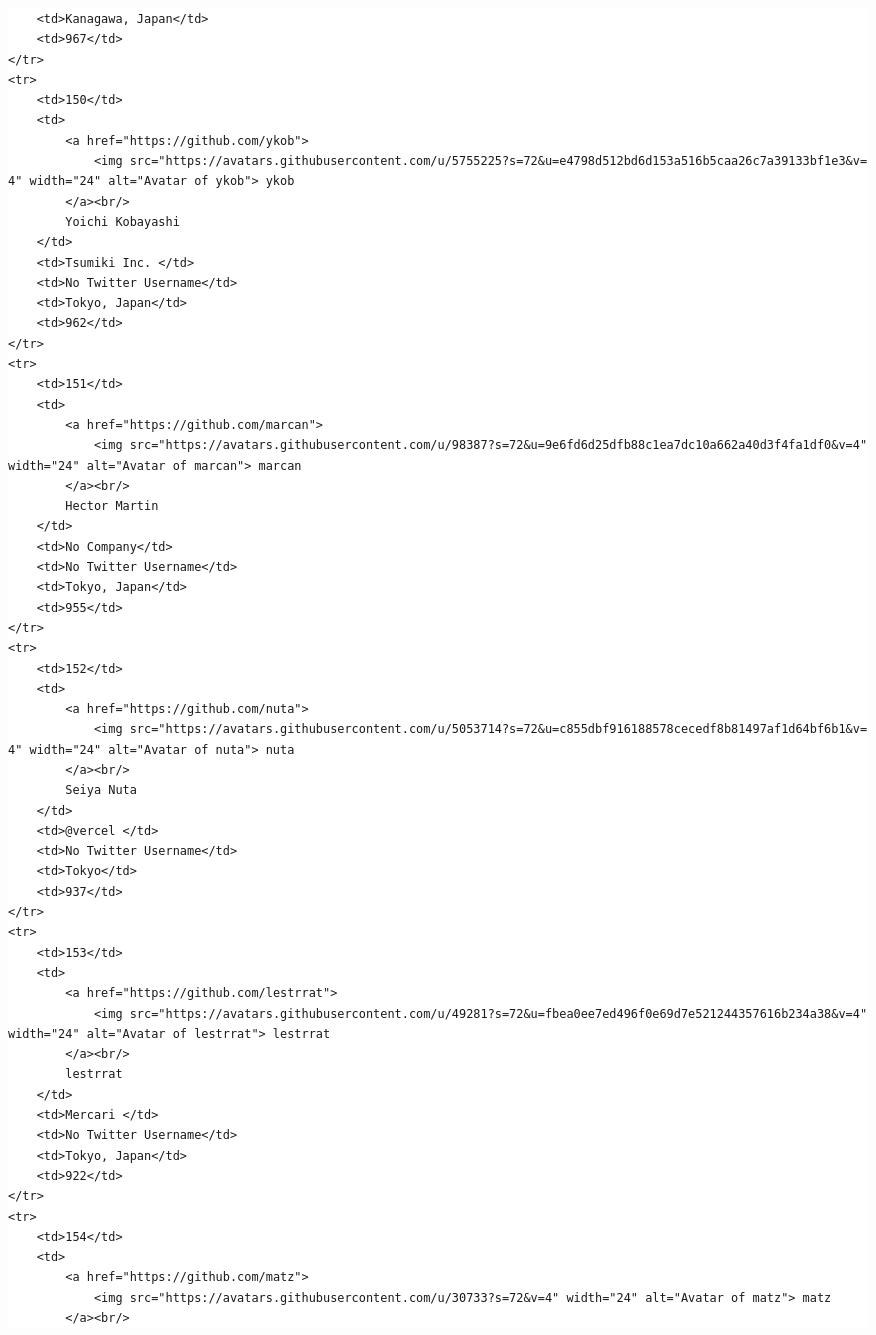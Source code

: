 		<td>Kanagawa, Japan</td>
		<td>967</td>
	</tr>
	<tr>
		<td>150</td>
		<td>
			<a href="https://github.com/ykob">
				<img src="https://avatars.githubusercontent.com/u/5755225?s=72&u=e4798d512bd6d153a516b5caa26c7a39133bf1e3&v=4" width="24" alt="Avatar of ykob"> ykob
			</a><br/>
			Yoichi Kobayashi
		</td>
		<td>Tsumiki Inc. </td>
		<td>No Twitter Username</td>
		<td>Tokyo, Japan</td>
		<td>962</td>
	</tr>
	<tr>
		<td>151</td>
		<td>
			<a href="https://github.com/marcan">
				<img src="https://avatars.githubusercontent.com/u/98387?s=72&u=9e6fd6d25dfb88c1ea7dc10a662a40d3f4fa1df0&v=4" width="24" alt="Avatar of marcan"> marcan
			</a><br/>
			Hector Martin
		</td>
		<td>No Company</td>
		<td>No Twitter Username</td>
		<td>Tokyo, Japan</td>
		<td>955</td>
	</tr>
	<tr>
		<td>152</td>
		<td>
			<a href="https://github.com/nuta">
				<img src="https://avatars.githubusercontent.com/u/5053714?s=72&u=c855dbf916188578cecedf8b81497af1d64bf6b1&v=4" width="24" alt="Avatar of nuta"> nuta
			</a><br/>
			Seiya Nuta
		</td>
		<td>@vercel </td>
		<td>No Twitter Username</td>
		<td>Tokyo</td>
		<td>937</td>
	</tr>
	<tr>
		<td>153</td>
		<td>
			<a href="https://github.com/lestrrat">
				<img src="https://avatars.githubusercontent.com/u/49281?s=72&u=fbea0ee7ed496f0e69d7e521244357616b234a38&v=4" width="24" alt="Avatar of lestrrat"> lestrrat
			</a><br/>
			lestrrat
		</td>
		<td>Mercari </td>
		<td>No Twitter Username</td>
		<td>Tokyo, Japan</td>
		<td>922</td>
	</tr>
	<tr>
		<td>154</td>
		<td>
			<a href="https://github.com/matz">
				<img src="https://avatars.githubusercontent.com/u/30733?s=72&v=4" width="24" alt="Avatar of matz"> matz
			</a><br/>